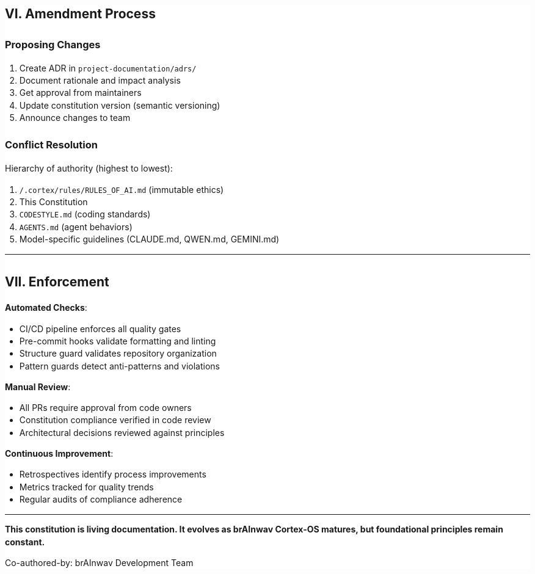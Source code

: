 
## VI. Amendment Process

### Proposing Changes

1. Create ADR in `project-documentation/adrs/`
2. Document rationale and impact analysis
3. Get approval from maintainers
4. Update constitution version (semantic versioning)
5. Announce changes to team

### Conflict Resolution

Hierarchy of authority (highest to lowest):

1. `/.cortex/rules/RULES_OF_AI.md` (immutable ethics)
2. This Constitution
3. `CODESTYLE.md` (coding standards)
4. `AGENTS.md` (agent behaviors)
5. Model-specific guidelines (CLAUDE.md, QWEN.md, GEMINI.md)

---

## VII. Enforcement

**Automated Checks**:

- CI/CD pipeline enforces all quality gates
- Pre-commit hooks validate formatting and linting
- Structure guard validates repository organization
- Pattern guards detect anti-patterns and violations

**Manual Review**:

- All PRs require approval from code owners
- Constitution compliance verified in code review
- Architectural decisions reviewed against principles

**Continuous Improvement**:

- Retrospectives identify process improvements
- Metrics tracked for quality trends
- Regular audits of compliance adherence

---

**This constitution is living documentation. It evolves as brAInwav Cortex-OS matures, but foundational principles remain constant.**

Co-authored-by: brAInwav Development Team
